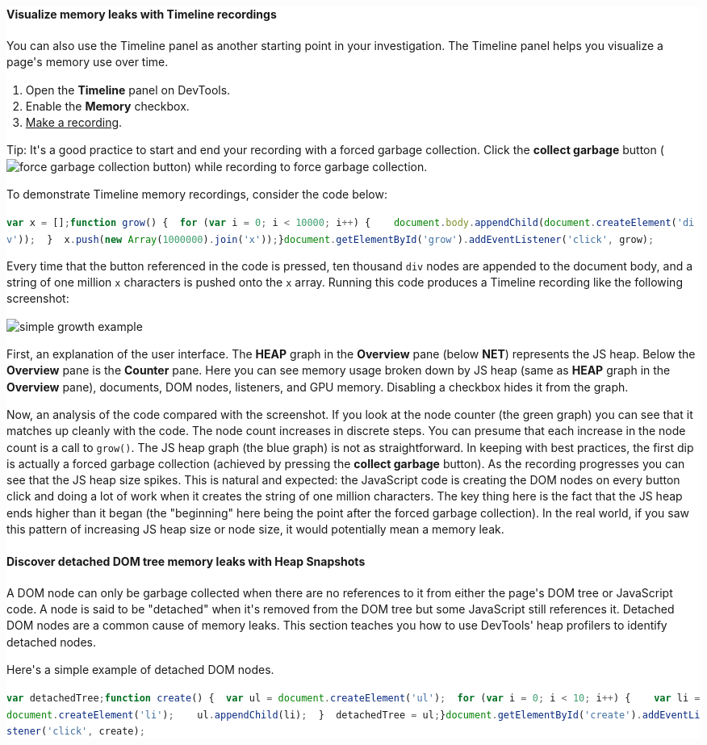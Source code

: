 #### Visualize memory leaks with Timeline recordings

You can also use the Timeline panel as another starting point in your investigation. The Timeline panel helps you visualize a page's memory use over time.

1.  Open the **Timeline** panel on DevTools.
2.  Enable the **Memory** checkbox.
3.  [Make a recording](https://developer.chrome.com/docs/devtools/evaluate-performance/reference/#record-runtime).

Tip: It's a good practice to start and end your recording with a forced garbage collection. Click the **collect garbage** button (![force garbage collection button](https://wd.imgix.net/image/admin/Qkf1EfUFRSoRsCEMVHdY.png?auto=format)) while recording to force garbage collection.

To demonstrate Timeline memory recordings, consider the code below:

```js
var x = [];function grow() {  for (var i = 0; i < 10000; i++) {    document.body.appendChild(document.createElement('div'));  }  x.push(new Array(1000000).join('x'));}document.getElementById('grow').addEventListener('click', grow);
```

Every time that the button referenced in the code is pressed, ten thousand `div` nodes are appended to the document body, and a string of one million `x` characters is pushed onto the `x` array. Running this code produces a Timeline recording like the following screenshot:

![simple growth example](https://wd.imgix.net/image/admin/pPcZQbQ6EleigzceZoct.png?auto=format)

First, an explanation of the user interface. The **HEAP** graph in the **Overview** pane (below **NET**) represents the JS heap. Below the **Overview** pane is the **Counter** pane. Here you can see memory usage broken down by JS heap (same as **HEAP** graph in the **Overview** pane), documents, DOM nodes, listeners, and GPU memory. Disabling a checkbox hides it from the graph.

Now, an analysis of the code compared with the screenshot. If you look at the node counter (the green graph) you can see that it matches up cleanly with the code. The node count increases in discrete steps. You can presume that each increase in the node count is a call to `grow()`. The JS heap graph (the blue graph) is not as straightforward. In keeping with best practices, the first dip is actually a forced garbage collection (achieved by pressing the **collect garbage** button). As the recording progresses you can see that the JS heap size spikes. This is natural and expected: the JavaScript code is creating the DOM nodes on every button click and doing a lot of work when it creates the string of one million characters. The key thing here is the fact that the JS heap ends higher than it began (the "beginning" here being the point after the forced garbage collection). In the real world, if you saw this pattern of increasing JS heap size or node size, it would potentially mean a memory leak.

#### Discover detached DOM tree memory leaks with Heap Snapshots

A DOM node can only be garbage collected when there are no references to it from either the page's DOM tree or JavaScript code. A node is said to be "detached" when it's removed from the DOM tree but some JavaScript still references it. Detached DOM nodes are a common cause of memory leaks. This section teaches you how to use DevTools' heap profilers to identify detached nodes.

Here's a simple example of detached DOM nodes.

```js
var detachedTree;function create() {  var ul = document.createElement('ul');  for (var i = 0; i < 10; i++) {    var li = document.createElement('li');    ul.appendChild(li);  }  detachedTree = ul;}document.getElementById('create').addEventListener('click', create);
```
